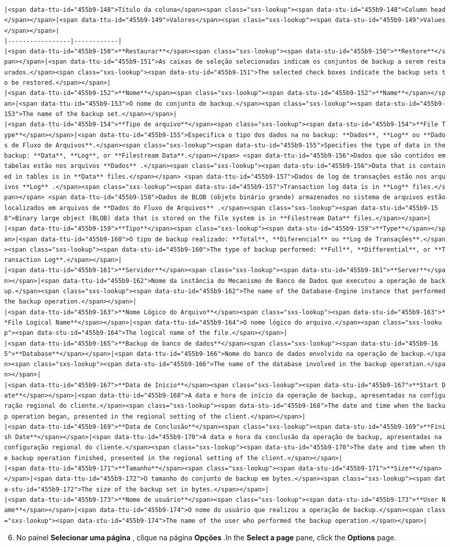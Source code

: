     |<span data-ttu-id="455b9-148">Título da coluna</span><span class="sxs-lookup"><span data-stu-id="455b9-148">Column head</span></span>|<span data-ttu-id="455b9-149">Valores</span><span class="sxs-lookup"><span data-stu-id="455b9-149">Values</span></span>|  
    |-----------------|------------|  
    |<span data-ttu-id="455b9-150">**Restaurar**</span><span class="sxs-lookup"><span data-stu-id="455b9-150">**Restore**</span></span>|<span data-ttu-id="455b9-151">As caixas de seleção selecionadas indicam os conjuntos de backup a serem restaurados.</span><span class="sxs-lookup"><span data-stu-id="455b9-151">The selected check boxes indicate the backup sets to be restored.</span></span>|  
    |<span data-ttu-id="455b9-152">**Nome**</span><span class="sxs-lookup"><span data-stu-id="455b9-152">**Name**</span></span>|<span data-ttu-id="455b9-153">O nome do conjunto de backup.</span><span class="sxs-lookup"><span data-stu-id="455b9-153">The name of the backup set.</span></span>|  
    |<span data-ttu-id="455b9-154">**Tipo de arquivo**</span><span class="sxs-lookup"><span data-stu-id="455b9-154">**File Type**</span></span>|<span data-ttu-id="455b9-155">Especifica o tipo dos dados na no backup: **Dados**, **Log** ou **Dados de Fluxo de Arquivos**.</span><span class="sxs-lookup"><span data-stu-id="455b9-155">Specifies the type of data in the backup: **Data**, **Log**, or **Filestream Data**.</span></span> <span data-ttu-id="455b9-156">Dados que são contidos em tabelas estão nos arquivos **Dados** .</span><span class="sxs-lookup"><span data-stu-id="455b9-156">Data that is contained in tables is in **Data** files.</span></span> <span data-ttu-id="455b9-157">Dados de log de transações estão nos arquivos **Log** .</span><span class="sxs-lookup"><span data-stu-id="455b9-157">Transaction log data is in **Log** files.</span></span> <span data-ttu-id="455b9-158">Dados de BLOB (objeto binário grande) armazenados no sistema de arquivos estão localizados em arquivos de **Dados do Fluxo de Arquivos** .</span><span class="sxs-lookup"><span data-stu-id="455b9-158">Binary large object (BLOB) data that is stored on the file system is in **Filestream Data** files.</span></span>|  
    |<span data-ttu-id="455b9-159">**Tipo**</span><span class="sxs-lookup"><span data-stu-id="455b9-159">**Type**</span></span>|<span data-ttu-id="455b9-160">O tipo de backup realizado: **Total**, **Diferencial** ou **Log de Transações**.</span><span class="sxs-lookup"><span data-stu-id="455b9-160">The type of backup performed: **Full**, **Differential**, or **Transaction Log**.</span></span>|  
    |<span data-ttu-id="455b9-161">**Servidor**</span><span class="sxs-lookup"><span data-stu-id="455b9-161">**Server**</span></span>|<span data-ttu-id="455b9-162">Nome da instância do Mecanismo de Banco de Dados que executou a operação de backup.</span><span class="sxs-lookup"><span data-stu-id="455b9-162">The name of the Database-Engine instance that performed the backup operation.</span></span>|  
    |<span data-ttu-id="455b9-163">**Nome Lógico do Arquivo**</span><span class="sxs-lookup"><span data-stu-id="455b9-163">**File Logical Name**</span></span>|<span data-ttu-id="455b9-164">O nome lógico do arquivo.</span><span class="sxs-lookup"><span data-stu-id="455b9-164">The logical name of the file.</span></span>|  
    |<span data-ttu-id="455b9-165">**Backup de banco de dados**</span><span class="sxs-lookup"><span data-stu-id="455b9-165">**Database**</span></span>|<span data-ttu-id="455b9-166">Nome do banco de dados envolvido na operação de backup.</span><span class="sxs-lookup"><span data-stu-id="455b9-166">The name of the database involved in the backup operation.</span></span>|  
    |<span data-ttu-id="455b9-167">**Data de Início**</span><span class="sxs-lookup"><span data-stu-id="455b9-167">**Start Date**</span></span>|<span data-ttu-id="455b9-168">A data e hora de início da operação de backup, apresentadas na configuração regional do cliente.</span><span class="sxs-lookup"><span data-stu-id="455b9-168">The date and time when the backup operation began, presented in the regional setting of the client.</span></span>|  
    |<span data-ttu-id="455b9-169">**Data de Conclusão**</span><span class="sxs-lookup"><span data-stu-id="455b9-169">**Finish Date**</span></span>|<span data-ttu-id="455b9-170">A data e hora da conclusão da operação de backup, apresentadas na configuração regional do cliente.</span><span class="sxs-lookup"><span data-stu-id="455b9-170">The date and time when the backup operation finished, presented in the regional setting of the client.</span></span>|  
    |<span data-ttu-id="455b9-171">**Tamanho**</span><span class="sxs-lookup"><span data-stu-id="455b9-171">**Size**</span></span>|<span data-ttu-id="455b9-172">O tamanho do conjunto de backup em bytes.</span><span class="sxs-lookup"><span data-stu-id="455b9-172">The size of the backup set in bytes.</span></span>|  
    |<span data-ttu-id="455b9-173">**Nome de usuário**</span><span class="sxs-lookup"><span data-stu-id="455b9-173">**User Name**</span></span>|<span data-ttu-id="455b9-174">O nome do usuário que realizou a operação de backup.</span><span class="sxs-lookup"><span data-stu-id="455b9-174">The name of the user who performed the backup operation.</span></span>|  
  
6.  <span data-ttu-id="455b9-175">No painel **Selecionar uma página** , clique na página **Opções** .</span><span class="sxs-lookup"><span data-stu-id="455b9-175">In the **Select a page** pane, click the **Options** page.</span></span>  
  